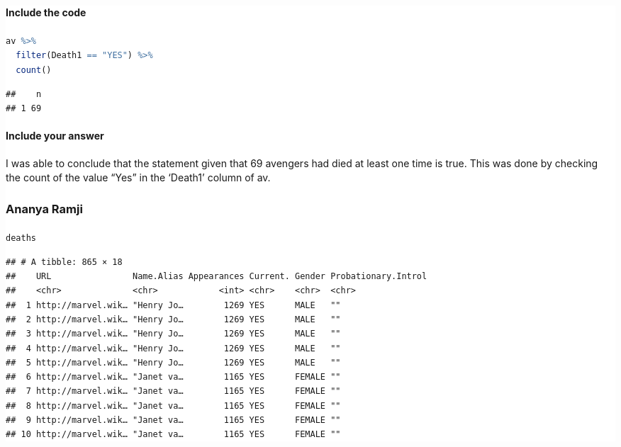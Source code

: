 #### Include the code

``` r
av %>% 
  filter(Death1 == "YES") %>% 
  count()
```

    ##    n
    ## 1 69

#### Include your answer

I was able to conclude that the statement given that 69 avengers had
died at least one time is true. This was done by checking the count of
the value “Yes” in the ‘Death1’ column of av.

### Ananya Ramji

``` r
deaths
```

    ## # A tibble: 865 × 18
    ##    URL                Name.Alias Appearances Current. Gender Probationary.Introl
    ##    <chr>              <chr>            <int> <chr>    <chr>  <chr>              
    ##  1 http://marvel.wik… "Henry Jo…        1269 YES      MALE   ""                 
    ##  2 http://marvel.wik… "Henry Jo…        1269 YES      MALE   ""                 
    ##  3 http://marvel.wik… "Henry Jo…        1269 YES      MALE   ""                 
    ##  4 http://marvel.wik… "Henry Jo…        1269 YES      MALE   ""                 
    ##  5 http://marvel.wik… "Henry Jo…        1269 YES      MALE   ""                 
    ##  6 http://marvel.wik… "Janet va…        1165 YES      FEMALE ""                 
    ##  7 http://marvel.wik… "Janet va…        1165 YES      FEMALE ""                 
    ##  8 http://marvel.wik… "Janet va…        1165 YES      FEMALE ""                 
    ##  9 http://marvel.wik… "Janet va…        1165 YES      FEMALE ""                 
    ## 10 http://marvel.wik… "Janet va…        1165 YES      FEMALE ""                 